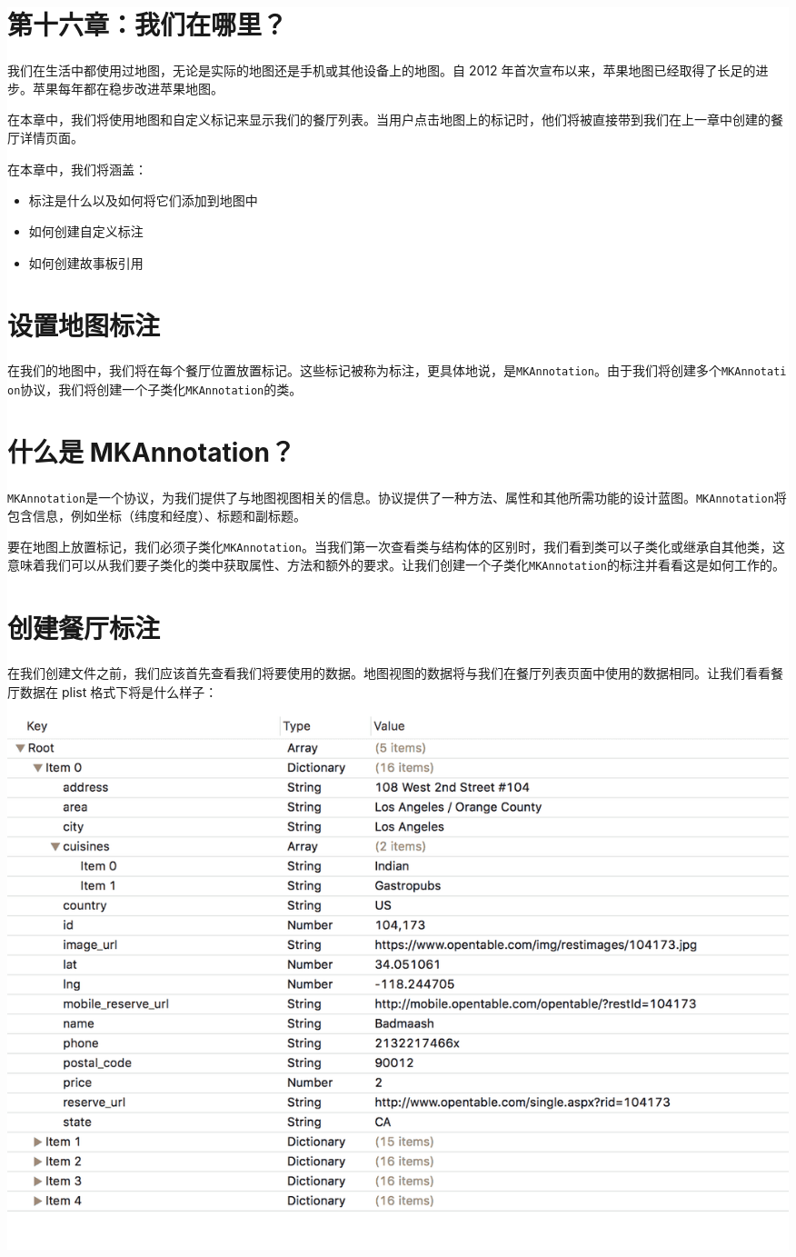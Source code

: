 # 第十六章：我们在哪里？

我们在生活中都使用过地图，无论是实际的地图还是手机或其他设备上的地图。自 2012 年首次宣布以来，苹果地图已经取得了长足的进步。苹果每年都在稳步改进苹果地图。

在本章中，我们将使用地图和自定义标记来显示我们的餐厅列表。当用户点击地图上的标记时，他们将被直接带到我们在上一章中创建的餐厅详情页面。

在本章中，我们将涵盖：

+   标注是什么以及如何将它们添加到地图中

+   如何创建自定义标注

+   如何创建故事板引用

# 设置地图标注

在我们的地图中，我们将在每个餐厅位置放置标记。这些标记被称为标注，更具体地说，是`MKAnnotation`。由于我们将创建多个`MKAnnotation`协议，我们将创建一个子类化`MKAnnotation`的类。

# 什么是 MKAnnotation？

`MKAnnotation`是一个协议，为我们提供了与地图视图相关的信息。协议提供了一种方法、属性和其他所需功能的设计蓝图。`MKAnnotation`将包含信息，例如坐标（纬度和经度）、标题和副标题。

要在地图上放置标记，我们必须子类化`MKAnnotation`。当我们第一次查看类与结构体的区别时，我们看到类可以子类化或继承自其他类，这意味着我们可以从我们要子类化的类中获取属性、方法和额外的要求。让我们创建一个子类化`MKAnnotation`的标注并看看这是如何工作的。

# 创建餐厅标注

在我们创建文件之前，我们应该首先查看我们将要使用的数据。地图视图的数据将与我们在餐厅列表页面中使用的数据相同。让我们看看餐厅数据在 plist 格式下将是什么样子：

![图片](img/33734dc7-def5-4ba6-97e2-f764e71fbbc6.png)
